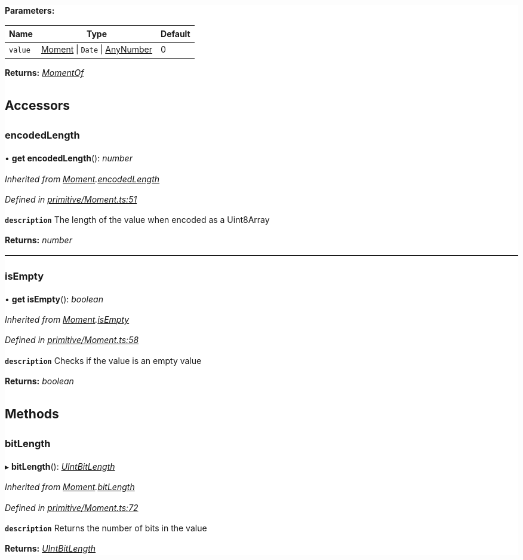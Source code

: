 **Parameters:**

Name | Type | Default |
------ | ------ | ------ |
`value` | [Moment](_primitive_moment_.moment.md) \| `Date` \| [AnyNumber](../modules/_types_.md#anynumber) | 0 |

**Returns:** *[MomentOf](_primitive_moment_.momentof.md)*

## Accessors

###  encodedLength

• **get encodedLength**(): *number*

*Inherited from [Moment](_primitive_moment_.moment.md).[encodedLength](_primitive_moment_.moment.md#encodedlength)*

*Defined in [primitive/Moment.ts:51](https://github.com/polkadot-js/api/blob/ebc2fbe/packages/types/src/primitive/Moment.ts#L51)*

**`description`** The length of the value when encoded as a Uint8Array

**Returns:** *number*

___

###  isEmpty

• **get isEmpty**(): *boolean*

*Inherited from [Moment](_primitive_moment_.moment.md).[isEmpty](_primitive_moment_.moment.md#isempty)*

*Defined in [primitive/Moment.ts:58](https://github.com/polkadot-js/api/blob/ebc2fbe/packages/types/src/primitive/Moment.ts#L58)*

**`description`** Checks if the value is an empty value

**Returns:** *boolean*

## Methods

###  bitLength

▸ **bitLength**(): *[UIntBitLength](../modules/_codec_abstractint_.md#uintbitlength)*

*Inherited from [Moment](_primitive_moment_.moment.md).[bitLength](_primitive_moment_.moment.md#bitlength)*

*Defined in [primitive/Moment.ts:72](https://github.com/polkadot-js/api/blob/ebc2fbe/packages/types/src/primitive/Moment.ts#L72)*

**`description`** Returns the number of bits in the value

**Returns:** *[UIntBitLength](../modules/_codec_abstractint_.md#uintbitlength)*
